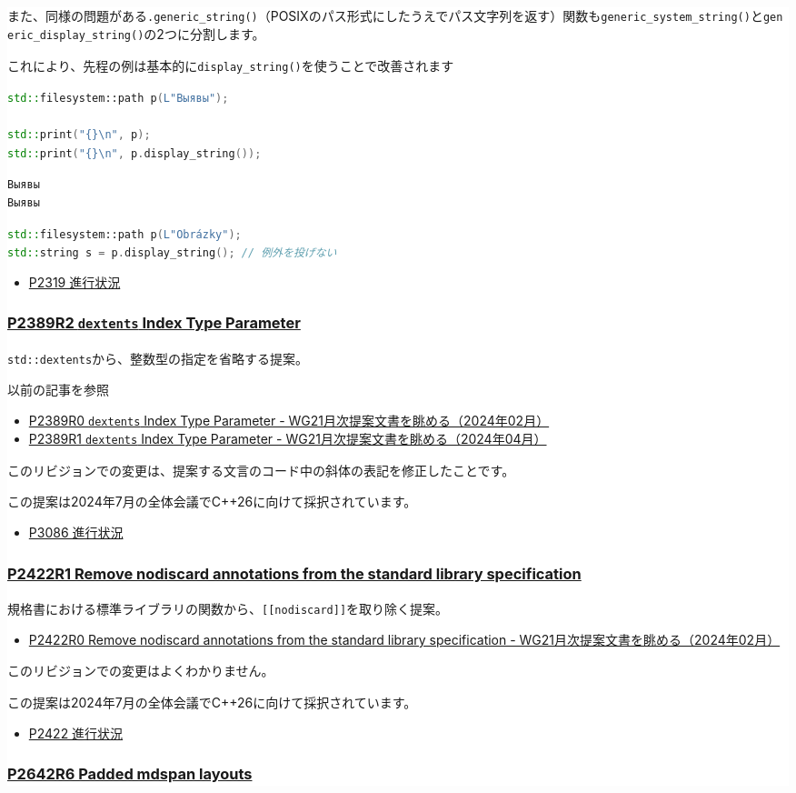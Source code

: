 また、同様の問題がある`.generic_string()`（POSIXのパス形式にしたうえでパス文字列を返す）関数も`generic_system_string()`と`generic_display_string()`の2つに分割します。

これにより、先程の例は基本的に`display_string()`を使うことで改善されます

```cpp
std::filesystem::path p(L"Выявы");

std::print("{}\n", p);
std::print("{}\n", p.display_string());
```
```
Выявы
Выявы
```

```cpp
std::filesystem::path p(L"Obrázky");
std::string s = p.display_string(); // 例外を投げない
```

- [P2319 進行状況](https://github.com/cplusplus/papers/issues/1987)

### [P2389R2 `dextents` Index Type Parameter](https://www.open-std.org/jtc1/sc22/wg21/docs/papers/2024/p2389r2.html)

`std::dextents`から、整数型の指定を省略する提案。

以前の記事を参照

- [P2389R0 `dextents` Index Type Parameter - WG21月次提案文書を眺める（2024年02月）](https://onihusube.hatenablog.com/entry/2024/05/18/235613#P2389R0-dextents-Index-Type-Parameter)
- [P2389R1 `dextents` Index Type Parameter - WG21月次提案文書を眺める（2024年04月）](https://onihusube.hatenablog.com/entry/2024/08/31/233056#P2389R1-dextents-Index-Type-Parameter)

このリビジョンでの変更は、提案する文言のコード中の斜体の表記を修正したことです。

この提案は2024年7月の全体会議でC++26に向けて採択されています。

- [P3086 進行状況](https://github.com/cplusplus/papers/issues/1743)

### [P2422R1 Remove nodiscard annotations from the standard library specification](https://www.open-std.org/jtc1/sc22/wg21/docs/papers/2024/p2422r1.html)

規格書における標準ライブラリの関数から、`[[nodiscard]]`を取り除く提案。

- [P2422R0 Remove nodiscard annotations from the standard library specification - WG21月次提案文書を眺める（2024年02月）](https://onihusube.hatenablog.com/entry/2024/05/18/235613#P2422R0-Remove-nodiscard-annotations-from-the-standard-library-specification)

このリビジョンでの変更はよくわかりません。

この提案は2024年7月の全体会議でC++26に向けて採択されています。

- [P2422 進行状況](https://github.com/cplusplus/papers/issues/1744)

### [P2642R6 Padded mdspan layouts](https://www.open-std.org/jtc1/sc22/wg21/docs/papers/2024/p2642r6.pdf)
